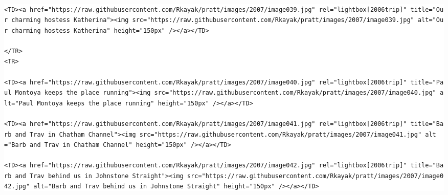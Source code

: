 	<TD><a href="https://raw.githubusercontent.com/Rkayak/pratt/images/2007/image039.jpg" rel="lightbox[2006trip]" title="Our charming hostess Katherina"><img src="https://raw.githubusercontent.com/Rkayak/pratt/images/2007/image039.jpg" alt="Our charming hostess Katherina" height="150px" /></a></TD>

	</TR>
	<TR>

	<TD><a href="https://raw.githubusercontent.com/Rkayak/pratt/images/2007/image040.jpg" rel="lightbox[2006trip]" title="Paul Montoya keeps the place running"><img src="https://raw.githubusercontent.com/Rkayak/pratt/images/2007/image040.jpg" alt="Paul Montoya keeps the place running" height="150px" /></a></TD>

	<TD><a href="https://raw.githubusercontent.com/Rkayak/pratt/images/2007/image041.jpg" rel="lightbox[2006trip]" title="Barb and Trav in Chatham Channel"><img src="https://raw.githubusercontent.com/Rkayak/pratt/images/2007/image041.jpg" alt="Barb and Trav in Chatham Channel" height="150px" /></a></TD>

	<TD><a href="https://raw.githubusercontent.com/Rkayak/pratt/images/2007/image042.jpg" rel="lightbox[2006trip]" title="Barb and Trav behind us in Johnstone Straight"><img src="https://raw.githubusercontent.com/Rkayak/pratt/images/2007/image042.jpg" alt="Barb and Trav behind us in Johnstone Straight" height="150px" /></a></TD>
